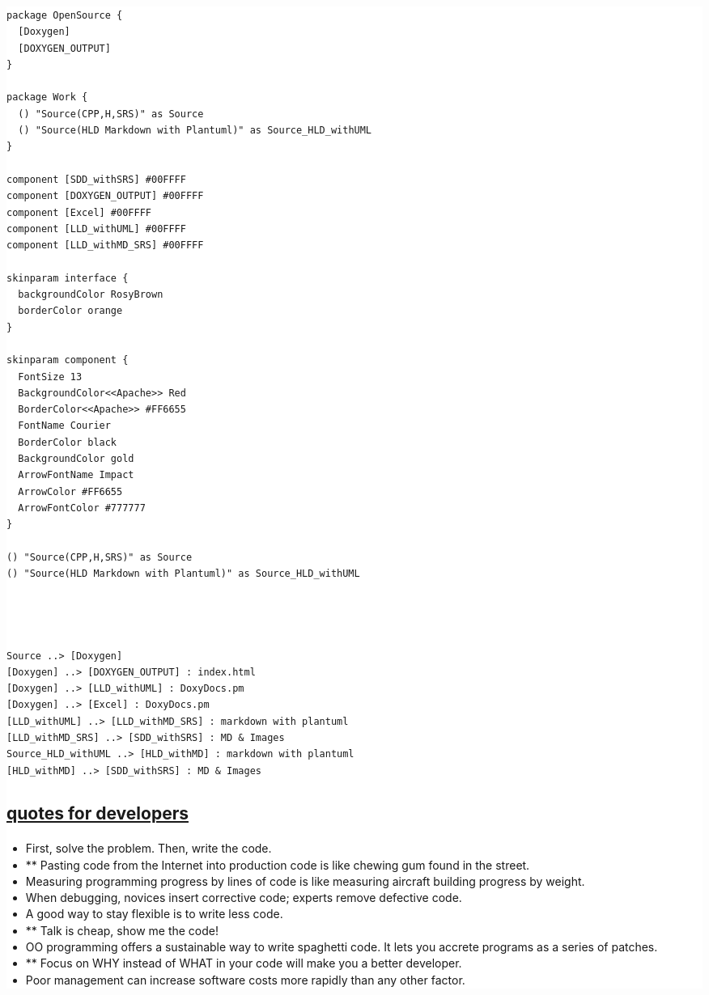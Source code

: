 ```puml
package OpenSource {
  [Doxygen]
  [DOXYGEN_OUTPUT]
}

package Work {
  () "Source(CPP,H,SRS)" as Source
  () "Source(HLD Markdown with Plantuml)" as Source_HLD_withUML
}

component [SDD_withSRS] #00FFFF
component [DOXYGEN_OUTPUT] #00FFFF
component [Excel] #00FFFF
component [LLD_withUML] #00FFFF
component [LLD_withMD_SRS] #00FFFF

skinparam interface {
  backgroundColor RosyBrown
  borderColor orange
}

skinparam component {
  FontSize 13
  BackgroundColor<<Apache>> Red
  BorderColor<<Apache>> #FF6655
  FontName Courier
  BorderColor black
  BackgroundColor gold
  ArrowFontName Impact
  ArrowColor #FF6655
  ArrowFontColor #777777
}

() "Source(CPP,H,SRS)" as Source
() "Source(HLD Markdown with Plantuml)" as Source_HLD_withUML




Source ..> [Doxygen]
[Doxygen] ..> [DOXYGEN_OUTPUT] : index.html
[Doxygen] ..> [LLD_withUML] : DoxyDocs.pm
[Doxygen] ..> [Excel] : DoxyDocs.pm
[LLD_withUML] ..> [LLD_withMD_SRS] : markdown with plantuml
[LLD_withMD_SRS] ..> [SDD_withSRS] : MD & Images
Source_HLD_withUML ..> [HLD_withMD] : markdown with plantuml
[HLD_withMD] ..> [SDD_withSRS] : MD & Images
```


## [quotes for developers](https://fortrabbit.github.io/quotes/)
- First, solve the problem. Then, write the code.
- ** Pasting code from the Internet into production code is like chewing gum found in the street.
- Measuring programming progress by lines of code is like measuring aircraft building progress by weight.
- When debugging, novices insert corrective code; experts remove defective code.
- A good way to stay flexible is to write less code.
- ** Talk is cheap, show me the code!
- OO programming offers a sustainable way to write spaghetti code. It lets you accrete programs as a series of patches.
- ** Focus on WHY instead of WHAT in your code will make you a better developer.
- Poor management can increase software costs more rapidly than any other factor.

[^CGA1]: [Linux Torvalds](https://steemkr.com/utopian-io/@steemtimes/celebrating-the-26th-anniversary-of-its-launch-facts-you-do-not-know-about-linux)
[^CGA2]: [Most Good Programmers do](https://www.brainyquote.com/quotes/linus_torvalds_367382)
[^CGA3]: [Mark Zuckerberg](https://www.azquotes.com/quote/1486006)
[^CGA4]: [Bill Gates](https://izquotes.com/quote/231390)
[^CGA5]: [Bill Gates](https://www.youtube.com/watch?v=w9fSnao0Obo)